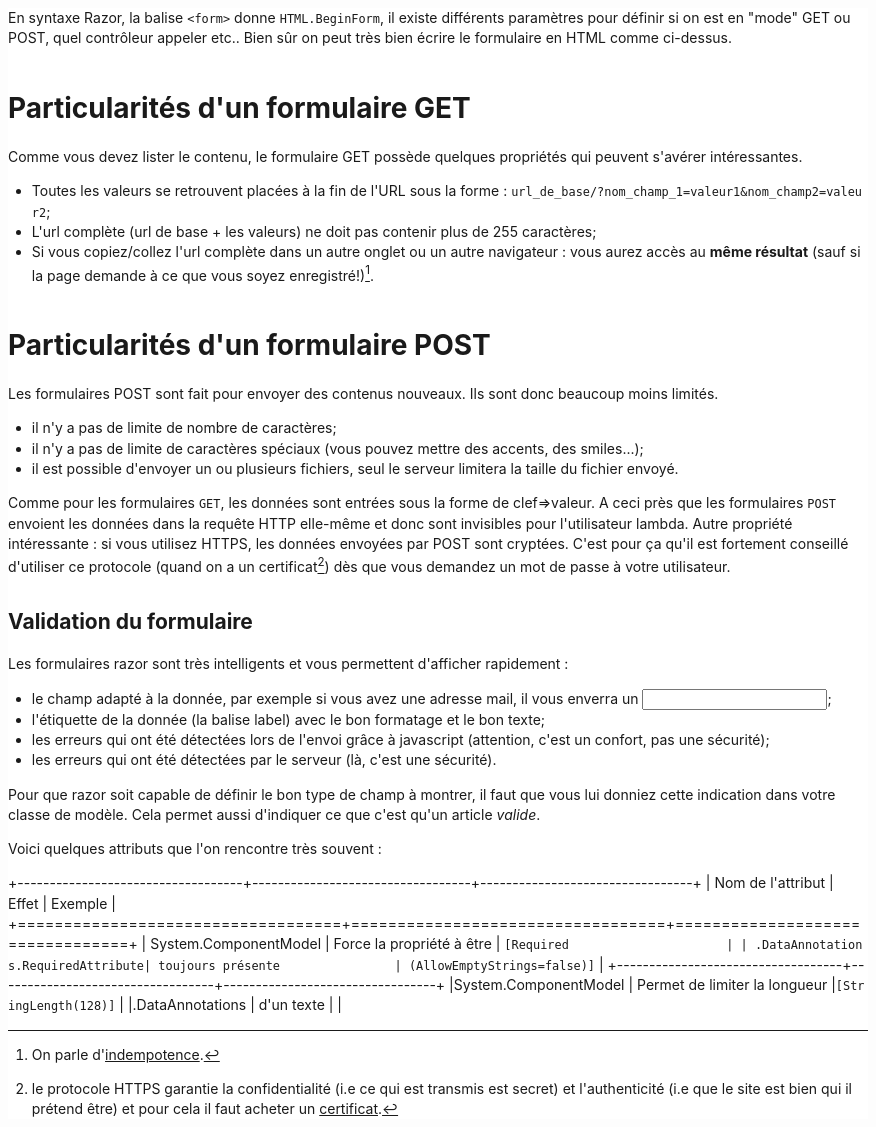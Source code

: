 En syntaxe Razor, la balise `<form>` donne `HTML.BeginForm`, il existe différents paramètres pour définir si on est en "mode" GET ou POST, quel contrôleur appeler etc..
Bien sûr on peut très bien écrire le formulaire en HTML comme ci-dessus.

# Particularités d'un formulaire GET

Comme vous devez lister le contenu, le formulaire GET possède quelques propriétés qui peuvent s'avérer intéressantes.

- Toutes les valeurs se retrouvent placées à la fin de l'URL sous la forme :
`url_de_base/?nom_champ_1=valeur1&nom_champ2=valeur2`;
- L'url complète (url de base + les valeurs) ne doit pas contenir plus de 255 caractères;
- Si vous copiez/collez l'url complète dans un autre onglet ou un autre navigateur : vous aurez accès au **même résultat** (sauf si la page demande à ce que vous soyez enregistré!)[^indempotence].

# Particularités d'un formulaire POST

Les formulaires POST sont fait pour envoyer des contenus nouveaux. Ils sont donc beaucoup moins limités.

- il n'y a pas de limite de nombre de caractères;
- il n'y a pas de limite de caractères spéciaux (vous pouvez mettre des accents, des smiles...);
- il est possible d'envoyer un ou plusieurs fichiers, seul le serveur limitera la taille du fichier envoyé.

Comme pour les formulaires `GET`, les données sont entrées sous la forme de clef=>valeur. A ceci près que les formulaires `POST` envoient les données dans la requête HTTP elle-même et donc sont invisibles pour l'utilisateur lambda.
Autre propriété intéressante : si vous utilisez HTTPS, les données envoyées par POST sont cryptées. C'est pour ça qu'il est fortement conseillé d'utiliser ce protocole (quand on a un certificat[^ssl]) dès que vous demandez un mot de passe à votre utilisateur.


## Validation du formulaire

Les formulaires razor sont très intelligents et vous permettent d'afficher rapidement :

- le champ adapté à la donnée, par exemple si vous avez une adresse mail, il vous enverra un <input type="email"/>;
- l'étiquette de la donnée (la balise label) avec le bon formatage et le bon texte;
- les erreurs qui ont été détectées lors de l'envoi grâce à javascript (attention, c'est un confort, pas une sécurité);
- les erreurs qui ont été détectées par le serveur (là, c'est une sécurité).

Pour que razor soit capable de définir le bon type de champ à montrer, il faut que vous lui donniez cette indication dans votre classe de modèle. Cela permet aussi d'indiquer ce que c'est qu'un article *valide*.

Voici quelques attributs que l'on rencontre très souvent :

+-----------------------------------+----------------------------------+---------------------------------+
| Nom de l'attribut                 | Effet                            | Exemple                         |
+===================================+==================================+=================================+
| System.ComponentModel             | Force la propriété à être        | `[Required                      |
| .DataAnnotations.RequiredAttribute| toujours présente                | (AllowEmptyStrings=false)]`     |
+-----------------------------------+----------------------------------+---------------------------------+
|System.ComponentModel              | Permet de limiter la longueur    |`[StringLength(128)]`            |
|.DataAnnotations                   | d'un texte                       |                                 |

[^js_ajax]: une technique avancée mais néanmoins courante dans le web moderne est l'utilisation de JavaScript avec l'objet XMLHttpRequest. L’acronyme qui désigne cette utilisation est *AJAX*.
[^liste_type_input]: la liste complète des types de champ HTML se trouve [ici](http://www.alsacreations.com/tuto/lire/1372-formulaires-html5-nouveaux-types-champs-input.html).
[^indempotence]: On parle d'[indempotence](http://fr.wikipedia.org/wiki/Idempotence#En_informatique).
[^ssl]: le protocole HTTPS garantie la confidentialité (i.e ce qui est transmis est secret) et l'authenticité (i.e que le site est bien qui il prétend être) et pour cela il faut acheter un [certificat](http://fr.wikipedia.org/wiki/Certificat_%C3%A9lectronique).